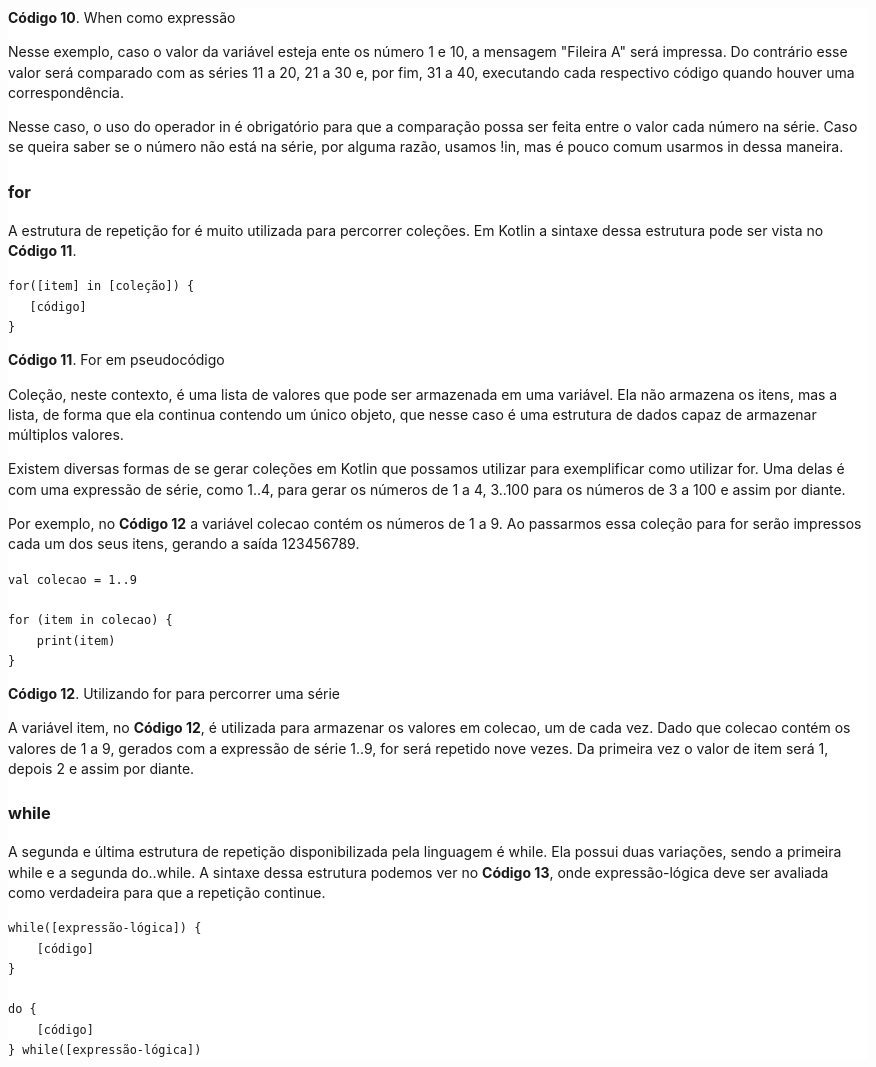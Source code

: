 **Código 10**. When como expressão

Nesse exemplo, caso o valor da variável esteja ente os número 1 e 10, a mensagem "Fileira A" será impressa. Do contrário esse valor será comparado com as séries 11 a 20, 21 a 30 e, por fim, 31 a 40, executando cada respectivo código quando houver uma correspondência.

Nesse caso, o uso do operador in é obrigatório para que a comparação possa ser feita entre o valor cada número na série. Caso se queira saber se o número não está na série, por alguma razão, usamos !in, mas é pouco comum usarmos in dessa maneira.

### for

A estrutura de repetição for é muito utilizada para percorrer coleções. Em Kotlin a sintaxe dessa estrutura pode ser vista no **Código 11**.

```
for([item] in [coleção]) {
   [código]
}
```

**Código 11**. For em pseudocódigo

Coleção, neste contexto, é uma lista de valores que pode ser armazenada em uma variável. Ela não armazena os itens, mas a lista, de forma que ela continua contendo um único objeto, que nesse caso é uma estrutura de dados capaz de armazenar múltiplos valores.

Existem diversas formas de se gerar coleções em Kotlin que possamos utilizar para exemplificar como utilizar for. Uma delas é com uma expressão de série, como 1..4, para gerar os números de 1 a 4, 3..100 para os números de 3 a 100 e assim por diante.

Por exemplo, no **Código 12** a variável colecao contém os números de 1 a 9. Ao passarmos essa coleção para for serão impressos cada um dos seus itens, gerando a saída 123456789.

```
val colecao = 1..9

for (item in colecao) {
    print(item)
}
```

**Código 12**. Utilizando for para percorrer uma série

A variável item, no **Código 12**, é utilizada para armazenar os valores em colecao, um de cada vez. Dado que colecao contém os valores de 1 a 9, gerados com a expressão de série 1..9, for será repetido nove vezes. Da primeira vez o valor de item será 1, depois 2 e assim por diante.

### while

A segunda e última estrutura de repetição disponibilizada pela linguagem é while. Ela possui duas variações, sendo a primeira while e a segunda do..while. A sintaxe dessa estrutura podemos ver no **Código 13**, onde expressão-lógica deve ser avaliada como verdadeira para que a repetição continue.

```
while([expressão-lógica]) {
    [código]
}

do {
    [código]
} while([expressão-lógica])
```
